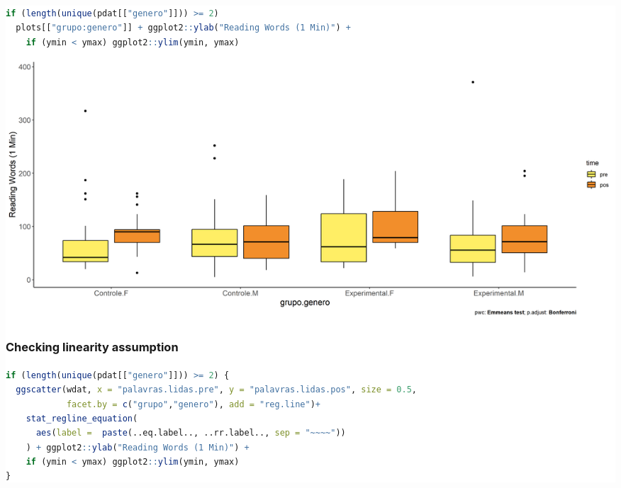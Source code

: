 ``` r
if (length(unique(pdat[["genero"]])) >= 2) 
  plots[["grupo:genero"]] + ggplot2::ylab("Reading Words (1 Min)") +
    if (ymin < ymax) ggplot2::ylim(ymin, ymax)
```

![](aov-stari-palavras.lidas_files/figure-gfm/unnamed-chunk-46-1.png)

### Checking linearity assumption

``` r
if (length(unique(pdat[["genero"]])) >= 2) {
  ggscatter(wdat, x = "palavras.lidas.pre", y = "palavras.lidas.pos", size = 0.5,
            facet.by = c("grupo","genero"), add = "reg.line")+
    stat_regline_equation(
      aes(label =  paste(..eq.label.., ..rr.label.., sep = "~~~~"))
    ) + ggplot2::ylab("Reading Words (1 Min)") +
    if (ymin < ymax) ggplot2::ylim(ymin, ymax)
}
```
